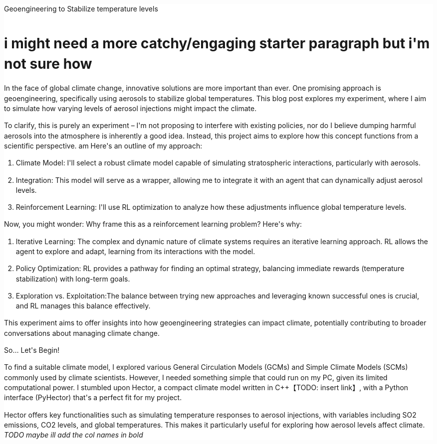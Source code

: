 Geoengineering to Stabilize temperature levels

# i might need a more catchy/engaging starter paragraph but i'm not sure how

In the face of global climate change, innovative solutions are more important
than ever. One promising approach is geoengineering, specifically using aerosols
to stabilize global temperatures. This blog post explores my experiment, where I
aim to simulate how varying levels of aerosol injections might impact the
climate.

To clarify, this is purely an experiment – I'm not proposing to interfere with
existing policies, nor do I believe dumping harmful aerosols into the atmosphere
is inherently a good idea. Instead, this project aims to explore how this
concept functions from a scientific perspective. am Here's an outline of my
approach:

1. Climate Model: I'll select a robust climate model capable of simulating
   stratospheric interactions, particularly with aerosols.

2. Integration: This model will serve as a wrapper, allowing me to integrate it
   with an agent that can dynamically adjust aerosol levels.

3. Reinforcement Learning: I'll use RL optimization to analyze how these
   adjustments influence global temperature levels.

Now, you might wonder: Why frame this as a reinforcement learning problem?
Here's why:

1. Iterative Learning: The complex and dynamic nature of climate systems
   requires an iterative learning approach. RL allows the agent to explore and
   adapt, learning from its interactions with the model.

2. Policy Optimization: RL provides a pathway for finding an optimal strategy,
   balancing immediate rewards (temperature stabilization) with long-term goals.

3. Exploration vs. Exploitation:The balance between trying new approaches and
   leveraging known successful ones is crucial, and RL manages this balance
   effectively.

This experiment aims to offer insights into how geoengineering strategies can
impact climate, potentially contributing to broader conversations about managing
climate change.

So… Let's Begin!

To find a suitable climate model, I explored various General Circulation Models
(GCMs) and Simple Climate Models (SCMs) commonly used by climate scientists.
However, I needed something simple that could run on my PC, given its limited
computational power. I stumbled upon Hector, a compact climate model written in
C++【TODO: insert link】, with a Python interface (PyHector) that's a perfect
fit for my project.

Hector offers key functionalities such as simulating temperature responses to
aerosol injections, with variables including SO2 emissions, CO2 levels, and
global temperatures. This makes it particularly useful for exploring how aerosol
levels affect climate. _TODO maybe ill add the col names in bold_
